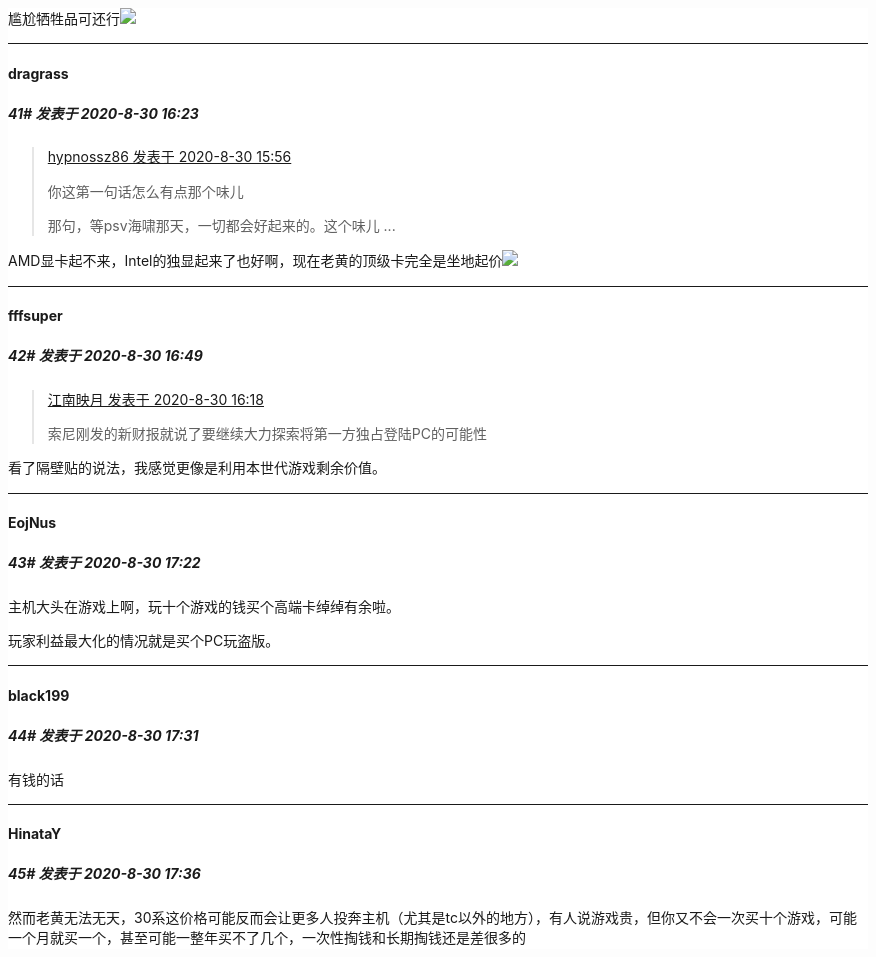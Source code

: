 
尴尬牺牲品可还行<img src="https://static.saraba1st.com/image/smiley/face2017/067.png" referrerpolicy="no-referrer">


-----

####  dragrass  
##### 41#       发表于 2020-8-30 16:23


<blockquote><a href="httphttps://bbs.saraba1st.com/2b/forum.php?mod=redirect&amp;goto=findpost&amp;pid=48592228&amp;ptid=1957271" target="_blank">hypnossz86 发表于 2020-8-30 15:56</a>

你这第一句话怎么有点那个味儿

那句，等psv海啸那天，一切都会好起来的。这个味儿 ...</blockquote>
AMD显卡起不来，Intel的独显起来了也好啊，现在老黄的顶级卡完全是坐地起价<img src="https://static.saraba1st.com/image/smiley/face2017/001.png" referrerpolicy="no-referrer">


-----

####  fffsuper  
##### 42#       发表于 2020-8-30 16:49


<blockquote><a href="httphttps://bbs.saraba1st.com/2b/forum.php?mod=redirect&amp;goto=findpost&amp;pid=48592366&amp;ptid=1957271" target="_blank">江南映月 发表于 2020-8-30 16:18</a>

索尼刚发的新财报就说了要继续大力探索将第一方独占登陆PC的可能性</blockquote>
看了隔壁贴的说法，我感觉更像是利用本世代游戏剩余价值。


-----

####  EojNus  
##### 43#       发表于 2020-8-30 17:22


主机大头在游戏上啊，玩十个游戏的钱买个高端卡绰绰有余啦。

玩家利益最大化的情况就是买个PC玩盗版。


-----

####  black199  
##### 44#       发表于 2020-8-30 17:31


有钱的话


-----

####  HinataY  
##### 45#       发表于 2020-8-30 17:36


然而老黄无法无天，30系这价格可能反而会让更多人投奔主机（尤其是tc以外的地方），有人说游戏贵，但你又不会一次买十个游戏，可能一个月就买一个，甚至可能一整年买不了几个，一次性掏钱和长期掏钱还是差很多的
